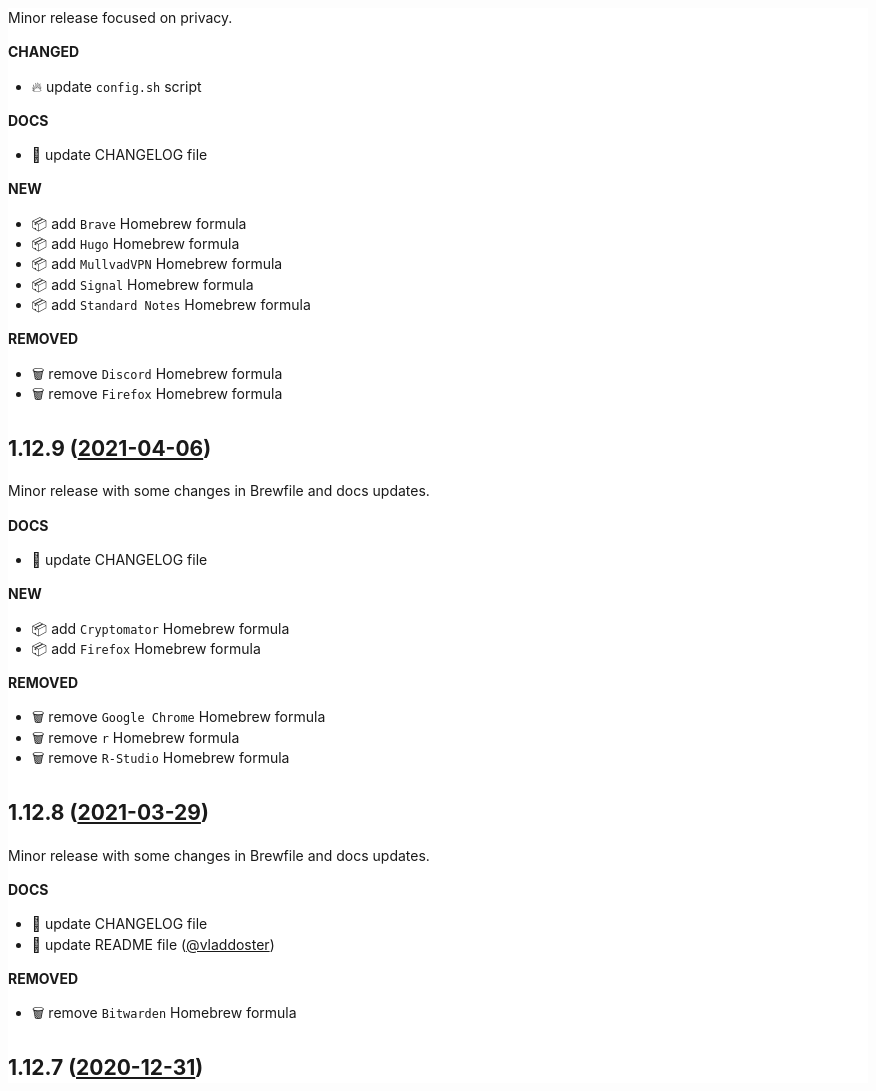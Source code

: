 Minor release focused on privacy.

__CHANGED__

* 🔥 update `config.sh` script

__DOCS__

* 📝 update CHANGELOG file

__NEW__

* 📦 add `Brave` Homebrew formula
* 📦 add `Hugo` Homebrew formula
* 📦 add `MullvadVPN` Homebrew formula
* 📦 add `Signal` Homebrew formula
* 📦 add `Standard Notes` Homebrew formula

__REMOVED__

* 🗑️ remove `Discord` Homebrew formula
* 🗑️ remove `Firefox` Homebrew formula

## __1.12.9__ ([2021-04-06](https://github.com/MarioCatuogno/Clean-macOS/milestone/8))

Minor release with some changes in Brewfile and docs updates.

__DOCS__

* 📝 update CHANGELOG file

__NEW__

* 📦 add `Cryptomator` Homebrew formula
* 📦 add `Firefox` Homebrew formula

__REMOVED__

* 🗑️ remove `Google Chrome` Homebrew formula
* 🗑️ remove `r` Homebrew formula
* 🗑️ remove `R-Studio` Homebrew formula

## __1.12.8__ ([2021-03-29](https://github.com/MarioCatuogno/Clean-macOS/milestone/8))

Minor release with some changes in Brewfile and docs updates.

__DOCS__

* 📝 update CHANGELOG file
* 📝 update README file ([@vladdoster](https://github.com/MarioCatuogno/Clean-macOS/pull/91))

__REMOVED__

* 🗑️ remove `Bitwarden` Homebrew formula

## __1.12.7__ ([2020-12-31](https://github.com/MarioCatuogno/Clean-macOS/milestone/8))
